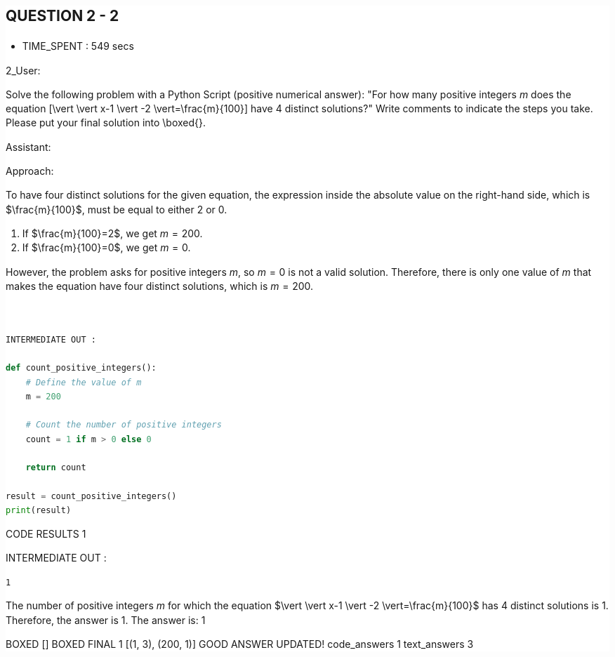 

## QUESTION 2 - 2 
- TIME_SPENT : 549 secs

2_User:

Solve the following problem with a Python Script (positive numerical answer):
"For how many positive integers $m$ does the equation \[\vert \vert x-1 \vert -2 \vert=\frac{m}{100}\] have $4$ distinct solutions?"
Write comments to indicate the steps you take. Please put your final solution into \boxed{}.

Assistant:

Approach:


To have four distinct solutions for the given equation, the expression inside the absolute value on the right-hand side, which is $\frac{m}{100}$, must be equal to either $2$ or $0$. 

1. If $\frac{m}{100}=2$, we get $m=200$.
2. If $\frac{m}{100}=0$, we get $m=0$.

However, the problem asks for positive integers $m$, so $m=0$ is not a valid solution. Therefore, there is only one value of $m$ that makes the equation have four distinct solutions, which is $m=200$.

```python


INTERMEDIATE OUT :

def count_positive_integers():
    # Define the value of m
    m = 200

    # Count the number of positive integers
    count = 1 if m > 0 else 0

    return count

result = count_positive_integers()
print(result)
```

CODE RESULTS 1

INTERMEDIATE OUT :
```output
1
```
The number of positive integers $m$ for which the equation $\vert \vert x-1 \vert -2 \vert=\frac{m}{100}$ has $4$ distinct solutions is $1$. Therefore, the answer is $1$.
The answer is: $1$

BOXED []
BOXED FINAL 1
[(1, 3), (200, 1)]
GOOD ANSWER UPDATED!
code_answers 1 text_answers 3
